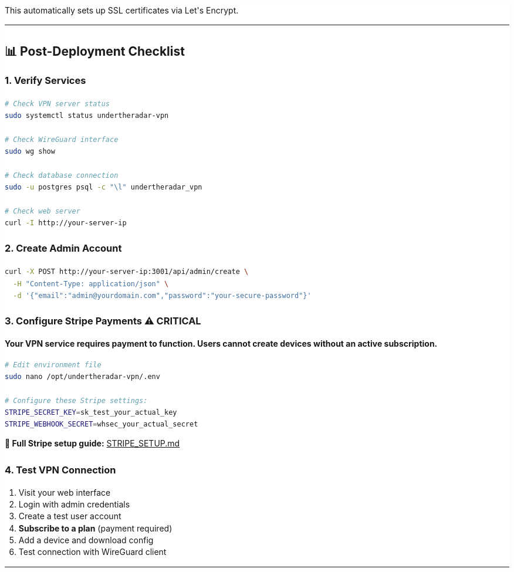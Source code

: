 This automatically sets up SSL certificates via Let's Encrypt.

---

## 📊 **Post-Deployment Checklist**

### **1. Verify Services**
```bash
# Check VPN server status
sudo systemctl status undertheradar-vpn

# Check WireGuard interface
sudo wg show

# Check database connection
sudo -u postgres psql -c "\l" undertheradar_vpn

# Check web server
curl -I http://your-server-ip
```

### **2. Create Admin Account**
```bash
curl -X POST http://your-server-ip:3001/api/admin/create \
  -H "Content-Type: application/json" \
  -d '{"email":"admin@yourdomain.com","password":"your-secure-password"}'
```

### **3. Configure Stripe Payments** ⚠️ **CRITICAL**
**Your VPN service requires payment to function. Users cannot create devices without an active subscription.**

```bash
# Edit environment file
sudo nano /opt/undertheradar-vpn/.env

# Configure these Stripe settings:
STRIPE_SECRET_KEY=sk_test_your_actual_key
STRIPE_WEBHOOK_SECRET=whsec_your_actual_secret
```

**📖 Full Stripe setup guide:** [STRIPE_SETUP.md](STRIPE_SETUP.md)

### **4. Test VPN Connection**
1. Visit your web interface
2. Login with admin credentials
3. Create a test user account
4. **Subscribe to a plan** (payment required)
5. Add a device and download config
6. Test connection with WireGuard client

---
